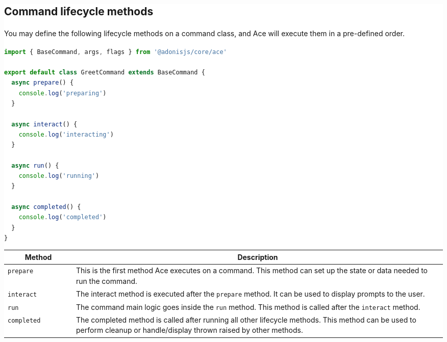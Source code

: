 ## Command lifecycle methods

You may define the following lifecycle methods on a command class, and Ace will execute them in a pre-defined order.

```ts
import { BaseCommand, args, flags } from '@adonisjs/core/ace'

export default class GreetCommand extends BaseCommand {
  async prepare() {
    console.log('preparing')
  }

  async interact() {
    console.log('interacting')
  }
  
  async run() {
    console.log('running')
  }

  async completed() {
    console.log('completed')
  }
}
```

<table>
  <thead>
    <tr>
      <th width="120px">Method</th>
      <th>Description</th>
    </tr>
  </thead>
  <tbody>
    <tr>
      <td>
        <code>prepare</code>
      </td>
      <td>This is the first method Ace executes on a command. This method can set up the state or data needed to run the command.</td>
    </tr>
    <tr>
      <td>
        <code>interact</code>
      </td>
      <td>The interact method is executed after the <code>prepare</code> method. It can be used to display prompts to the user. </td>
    </tr>
    <tr>
      <td>
        <code>run</code>
      </td>
      <td>The command main logic goes inside the <code>run</code> method. This method is called after the <code>interact</code> method. </td>
    </tr>
    <tr>
      <td>
        <code>completed</code>
      </td>
      <td>The completed method is called after running all other lifecycle methods. This method can be used to perform cleanup or handle/display thrown raised by other methods.</td>
    </tr>
  </tbody>